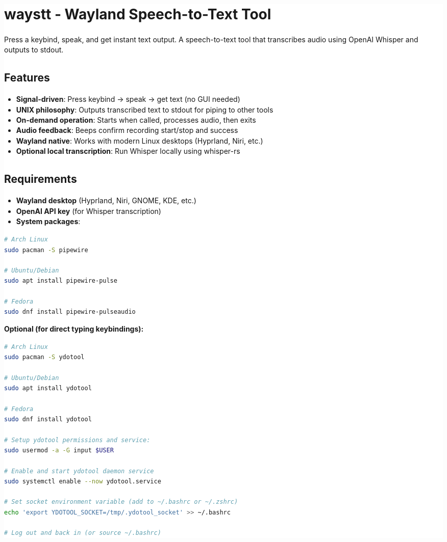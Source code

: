 # waystt - Wayland Speech-to-Text Tool

Press a keybind, speak, and get instant text output. A speech-to-text tool that transcribes audio using OpenAI Whisper and outputs to stdout.

## Features

- **Signal-driven**: Press keybind → speak → get text (no GUI needed)
- **UNIX philosophy**: Outputs transcribed text to stdout for piping to other tools
- **On-demand operation**: Starts when called, processes audio, then exits
- **Audio feedback**: Beeps confirm recording start/stop and success
- **Wayland native**: Works with modern Linux desktops (Hyprland, Niri, etc.)
- **Optional local transcription**: Run Whisper locally using whisper-rs

## Requirements

- **Wayland desktop** (Hyprland, Niri, GNOME, KDE, etc.)
- **OpenAI API key** (for Whisper transcription)
- **System packages**:

```bash
# Arch Linux
sudo pacman -S pipewire

# Ubuntu/Debian  
sudo apt install pipewire-pulse

# Fedora
sudo dnf install pipewire-pulseaudio
```

**Optional (for direct typing keybindings):**
```bash
# Arch Linux
sudo pacman -S ydotool

# Ubuntu/Debian  
sudo apt install ydotool

# Fedora
sudo dnf install ydotool

# Setup ydotool permissions and service:
sudo usermod -a -G input $USER

# Enable and start ydotool daemon service
sudo systemctl enable --now ydotool.service

# Set socket environment variable (add to ~/.bashrc or ~/.zshrc)
echo 'export YDOTOOL_SOCKET=/tmp/.ydotool_socket' >> ~/.bashrc

# Log out and back in (or source ~/.bashrc)
```
